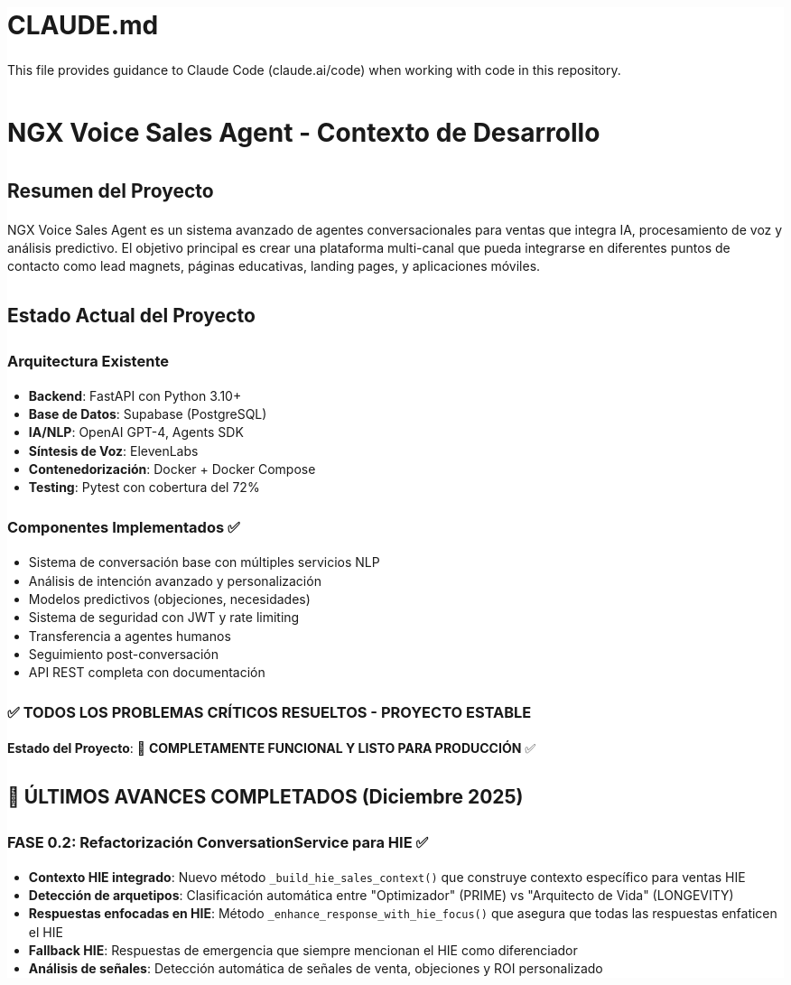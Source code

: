 # CLAUDE.md

This file provides guidance to Claude Code (claude.ai/code) when working with code in this repository.

# NGX Voice Sales Agent - Contexto de Desarrollo

## Resumen del Proyecto

NGX Voice Sales Agent es un sistema avanzado de agentes conversacionales para ventas que integra IA, procesamiento de voz y análisis predictivo. El objetivo principal es crear una plataforma multi-canal que pueda integrarse en diferentes puntos de contacto como lead magnets, páginas educativas, landing pages, y aplicaciones móviles.

## Estado Actual del Proyecto

### Arquitectura Existente
- **Backend**: FastAPI con Python 3.10+
- **Base de Datos**: Supabase (PostgreSQL)
- **IA/NLP**: OpenAI GPT-4, Agents SDK
- **Síntesis de Voz**: ElevenLabs
- **Contenedorización**: Docker + Docker Compose
- **Testing**: Pytest con cobertura del 72%

### Componentes Implementados ✅
- Sistema de conversación base con múltiples servicios NLP
- Análisis de intención avanzado y personalización
- Modelos predictivos (objeciones, necesidades)
- Sistema de seguridad con JWT y rate limiting
- Transferencia a agentes humanos
- Seguimiento post-conversación
- API REST completa con documentación

### ✅ TODOS LOS PROBLEMAS CRÍTICOS RESUELTOS - PROYECTO ESTABLE

**Estado del Proyecto**: 🎯 **COMPLETAMENTE FUNCIONAL Y LISTO PARA PRODUCCIÓN** ✅

## 🚀 **ÚLTIMOS AVANCES COMPLETADOS** (Diciembre 2025)

### **FASE 0.2: Refactorización ConversationService para HIE** ✅
- **Contexto HIE integrado**: Nuevo método `_build_hie_sales_context()` que construye contexto específico para ventas HIE
- **Detección de arquetipos**: Clasificación automática entre "Optimizador" (PRIME) vs "Arquitecto de Vida" (LONGEVITY)
- **Respuestas enfocadas en HIE**: Método `_enhance_response_with_hie_focus()` que asegura que todas las respuestas enfaticen el HIE
- **Fallback HIE**: Respuestas de emergencia que siempre mencionan el HIE como diferenciador
- **Análisis de señales**: Detección automática de señales de venta, objeciones y ROI personalizado
